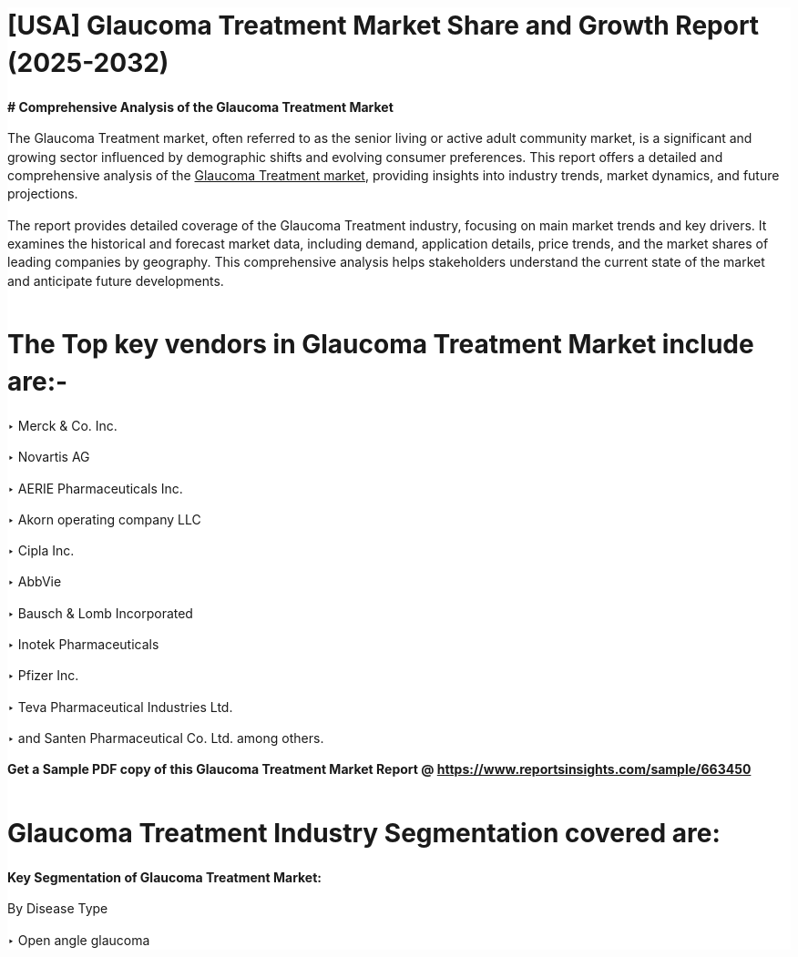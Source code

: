 # [USA] Glaucoma Treatment Market Share and Growth Report (2025-2032)

<strong># Comprehensive Analysis of the Glaucoma Treatment Market</strong>

The Glaucoma Treatment market, often referred to as the senior living or active adult community market, is a significant and growing sector influenced by demographic shifts and evolving consumer preferences. This report offers a detailed and comprehensive analysis of the <a href=https://www.reportsinsights.com/sample/663450>Glaucoma Treatment market</a>, providing insights into industry trends, market dynamics, and future projections.

The report provides detailed coverage of the Glaucoma Treatment industry, focusing on main market trends and key drivers. It examines the historical and forecast market data, including demand, application details, price trends, and the market shares of leading companies by geography. This comprehensive analysis helps stakeholders understand the current state of the market and anticipate future developments.

# <strong>The Top key vendors in Glaucoma Treatment Market include are:- </strong>

‣ Merck & Co. Inc.

‣ Novartis AG

‣ AERIE Pharmaceuticals Inc.

‣ Akorn operating company LLC

‣ Cipla Inc.

‣ AbbVie

‣ Bausch & Lomb Incorporated

‣ Inotek Pharmaceuticals

‣ Pfizer Inc.

‣ Teva Pharmaceutical Industries Ltd.

‣ and Santen Pharmaceutical Co. Ltd. among others.

<strong>Get a Sample PDF copy of this Glaucoma Treatment Market Report </strong><strong>@ <a href=https://www.reportsinsights.com/sample/663450 style=color:#0000ff;>https://www.reportsinsights.com/sample/663450</a> </strong>

# <strong>Glaucoma Treatment Industry Segmentation covered are:</strong>

<strong>Key Segmentation of Glaucoma Treatment Market:</strong> 


By Disease Type

‣ Open angle glaucoma
